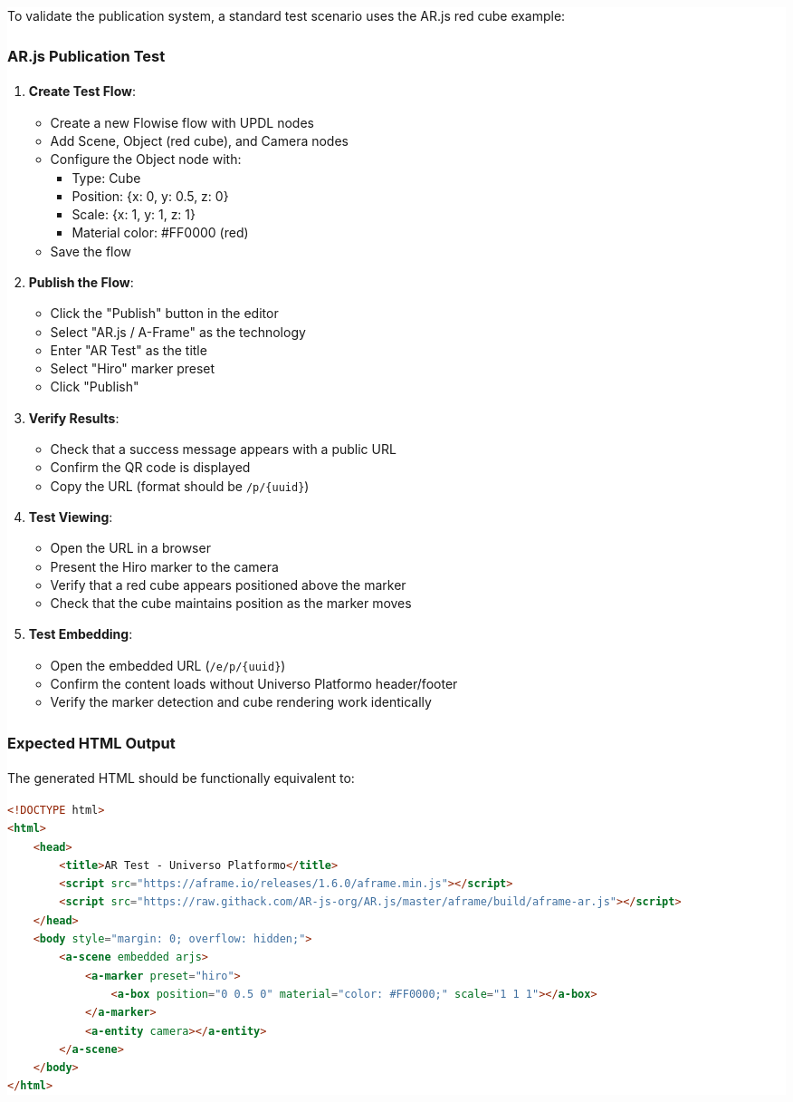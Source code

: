 To validate the publication system, a standard test scenario uses the AR.js red cube example:

### AR.js Publication Test

1. **Create Test Flow**:

    - Create a new Flowise flow with UPDL nodes
    - Add Scene, Object (red cube), and Camera nodes
    - Configure the Object node with:
        - Type: Cube
        - Position: {x: 0, y: 0.5, z: 0}
        - Scale: {x: 1, y: 1, z: 1}
        - Material color: #FF0000 (red)
    - Save the flow

2. **Publish the Flow**:

    - Click the "Publish" button in the editor
    - Select "AR.js / A-Frame" as the technology
    - Enter "AR Test" as the title
    - Select "Hiro" marker preset
    - Click "Publish"

3. **Verify Results**:

    - Check that a success message appears with a public URL
    - Confirm the QR code is displayed
    - Copy the URL (format should be `/p/{uuid}`)

4. **Test Viewing**:

    - Open the URL in a browser
    - Present the Hiro marker to the camera
    - Verify that a red cube appears positioned above the marker
    - Check that the cube maintains position as the marker moves

5. **Test Embedding**:
    - Open the embedded URL (`/e/p/{uuid}`)
    - Confirm the content loads without Universo Platformo header/footer
    - Verify the marker detection and cube rendering work identically

### Expected HTML Output

The generated HTML should be functionally equivalent to:

```html
<!DOCTYPE html>
<html>
    <head>
        <title>AR Test - Universo Platformo</title>
        <script src="https://aframe.io/releases/1.6.0/aframe.min.js"></script>
        <script src="https://raw.githack.com/AR-js-org/AR.js/master/aframe/build/aframe-ar.js"></script>
    </head>
    <body style="margin: 0; overflow: hidden;">
        <a-scene embedded arjs>
            <a-marker preset="hiro">
                <a-box position="0 0.5 0" material="color: #FF0000;" scale="1 1 1"></a-box>
            </a-marker>
            <a-entity camera></a-entity>
        </a-scene>
    </body>
</html>
```
